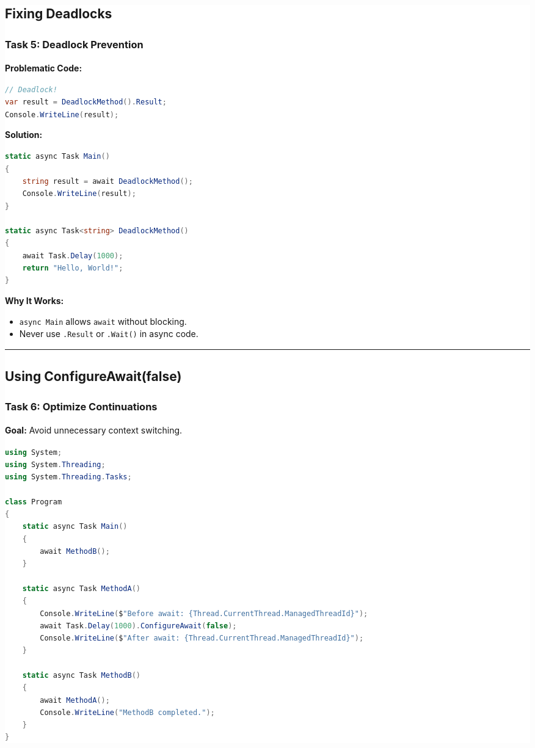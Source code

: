 ## Fixing Deadlocks
### Task 5: Deadlock Prevention
**Problematic Code:**
```csharp
// Deadlock!  
var result = DeadlockMethod().Result;  
Console.WriteLine(result);  
```
**Solution:**
```csharp
static async Task Main()  
{  
    string result = await DeadlockMethod();  
    Console.WriteLine(result);  
}  

static async Task<string> DeadlockMethod()  
{  
    await Task.Delay(1000);  
    return "Hello, World!";  
}  
```

**Why It Works:**
- `async Main` allows `await` without blocking.
- Never use `.Result` or `.Wait()` in async code.

---

## Using ConfigureAwait(false)
### Task 6: Optimize Continuations
**Goal:** Avoid unnecessary context switching.

```csharp
using System;
using System.Threading;
using System.Threading.Tasks;

class Program
{
    static async Task Main()
    {
        await MethodB();
    }

    static async Task MethodA()
    {
        Console.WriteLine($"Before await: {Thread.CurrentThread.ManagedThreadId}");
        await Task.Delay(1000).ConfigureAwait(false);
        Console.WriteLine($"After await: {Thread.CurrentThread.ManagedThreadId}");
    }

    static async Task MethodB()
    {
        await MethodA();
        Console.WriteLine("MethodB completed.");
    }
}
```

